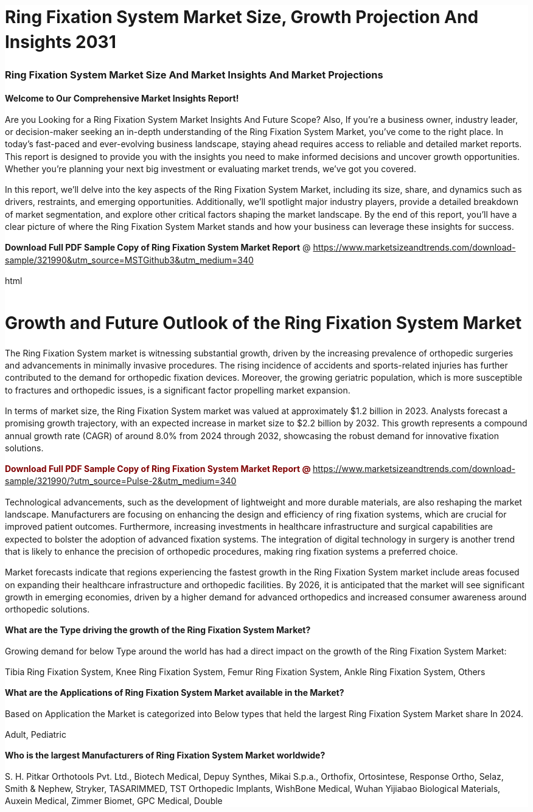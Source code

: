 <H1> Ring Fixation System Market Size, Growth Projection And Insights 2031</H1><div class="" data-test-id=""><h3><span class="">Ring Fixation System Market Size And Market Insights And Market Projections</span></h3></div><div class="" data-test-id=""><p><strong>Welcome to Our Comprehensive Market Insights Report!</strong></p><p>Are you Looking for a Ring Fixation System Market Insights And Future Scope? Also, If you&rsquo;re a business owner, industry leader, or decision-maker seeking an in-depth understanding of the Ring Fixation System Market, you&rsquo;ve come to the right place. In today&rsquo;s fast-paced and ever-evolving business landscape, staying ahead requires access to reliable and detailed market reports. This report is designed to provide you with the insights you need to make informed decisions and uncover growth opportunities. Whether you&rsquo;re planning your next big investment or evaluating market trends, we&rsquo;ve got you covered.</p><p>In this report, we&rsquo;ll delve into the key aspects of the Ring Fixation System Market, including its size, share, and dynamics such as drivers, restraints, and emerging opportunities. Additionally, we&rsquo;ll spotlight major industry players, provide a detailed breakdown of market segmentation, and explore other critical factors shaping the market landscape. By the end of this report, you&rsquo;ll have a clear picture of where the Ring Fixation System Market stands and how your business can leverage these insights for success.</p><p><strong>Download Full PDF Sample Copy of Ring Fixation System Market Report</strong> @ <a href="https://www.marketsizeandtrends.com/download-sample/321990&utm_source=MSTGithub3&utm_medium=340" target="_blank">https://www.marketsizeandtrends.com/download-sample/321990&utm_source=MSTGithub3&utm_medium=340</a></p></div><div class="" data-test-id=""><p><span class="">html<!DOCTYPE html><html lang="en"><head> <meta charset="UTF-8"> <meta name="viewport" content="width=device-width, initial-scale=1.0"> <title>Ring Fixation System Market Analysis</title></head><body> <h1>Growth and Future Outlook of the Ring Fixation System Market</h1> <p>The Ring Fixation System market is witnessing substantial growth, driven by the increasing prevalence of orthopedic surgeries and advancements in minimally invasive procedures. The rising incidence of accidents and sports-related injuries has further contributed to the demand for orthopedic fixation devices. Moreover, the growing geriatric population, which is more susceptible to fractures and orthopedic issues, is a significant factor propelling market expansion.</p> <p>In terms of market size, the Ring Fixation System market was valued at approximately $1.2 billion in 2023. Analysts forecast a promising growth trajectory, with an expected increase in market size to $2.2 billion by 2032. This growth represents a compound annual growth rate (CAGR) of around 8.0% from 2024 through 2032, showcasing the robust demand for innovative fixation solutions.</p> <p><strong><span style="color: #800000;">Download Full PDF Sample Copy of Ring Fixation System Market Report @</span>&nbsp;</strong><a href="https://www.marketsizeandtrends.com/download-sample/321990/?utm_source=Pulse-2&amp;utm_medium=340">https://www.marketsizeandtrends.com/download-sample/321990/?utm_source=Pulse-2&amp;utm_medium=340</a></p> <p>Technological advancements, such as the development of lightweight and more durable materials, are also reshaping the market landscape. Manufacturers are focusing on enhancing the design and efficiency of ring fixation systems, which are crucial for improved patient outcomes. Furthermore, increasing investments in healthcare infrastructure and surgical capabilities are expected to bolster the adoption of advanced fixation systems. The integration of digital technology in surgery is another trend that is likely to enhance the precision of orthopedic procedures, making ring fixation systems a preferred choice.</p> <p>Market forecasts indicate that regions experiencing the fastest growth in the Ring Fixation System market include areas focused on expanding their healthcare infrastructure and orthopedic facilities. By 2026, it is anticipated that the market will see significant growth in emerging economies, driven by a higher demand for advanced orthopedics and increased consumer awareness around orthopedic solutions.</p></body></html></span></p><p><strong><span class="">What are the&nbsp;Type driving the growth of the Ring Fixation System Market?</span></strong></p></div><div class="" data-test-id=""><p><span class="">Growing demand for below Type around the world has had a direct impact on the growth of the Ring Fixation System Market:</span></p></div><div class="" data-test-id=""><p>Tibia Ring Fixation System, Knee Ring Fixation System, Femur Ring Fixation System, Ankle Ring Fixation System, Others</p><p><span class=""><strong>What are the&nbsp;Applications&nbsp;of Ring Fixation System Market available in the Market?</strong></span></p></div><div class="" data-test-id=""><p><span class="">Based on Application the Market is categorized into Below types that held the largest Ring Fixation System Market share In 2024.</span></p></div><div class="" data-test-id=""><p><span class="">Adult, Pediatric</span></p><p><span class=""><strong>Who is the largest Manufacturers of Ring Fixation System Market worldwide?</strong></span></p></div><div class="" data-test-id=""><p><span class="">S. H. Pitkar Orthotools Pvt. Ltd., Biotech Medical, Depuy Synthes, Mikai S.p.a., Orthofix, Ortosintese, Response Ortho, Selaz, Smith & Nephew, Stryker, TASARIMMED, TST Orthopedic Implants, WishBone Medical, Wuhan Yijiabao Biological Materials, Auxein Medical, Zimmer Biomet, GPC Medical, Double